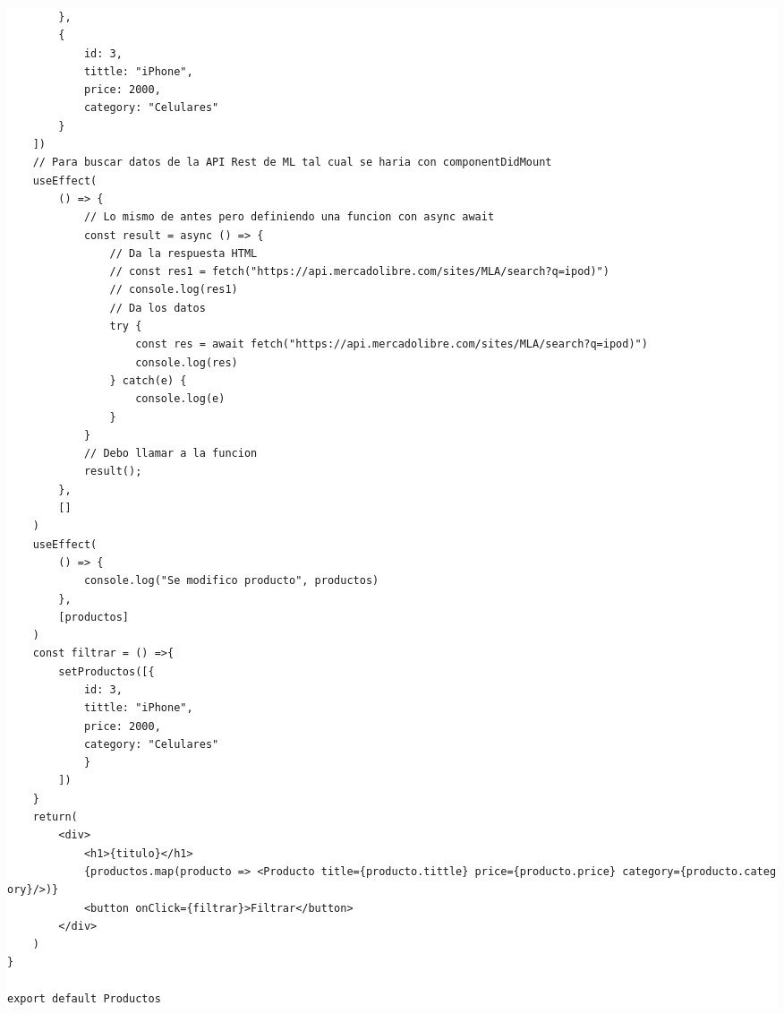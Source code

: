 ```
        },
        {
            id: 3,
            tittle: "iPhone",
            price: 2000,
            category: "Celulares"
        }
    ])
    // Para buscar datos de la API Rest de ML tal cual se haria con componentDidMount
    useEffect(
        () => {
            // Lo mismo de antes pero definiendo una funcion con async await
            const result = async () => {
                // Da la respuesta HTML
                // const res1 = fetch("https://api.mercadolibre.com/sites/MLA/search?q=ipod)")
                // console.log(res1)
                // Da los datos
                try {
                    const res = await fetch("https://api.mercadolibre.com/sites/MLA/search?q=ipod)")
                    console.log(res)
                } catch(e) {
                    console.log(e)
                }
            }
            // Debo llamar a la funcion
            result();
        },
        []
    )
    useEffect(
        () => {
            console.log("Se modifico producto", productos)
        },
        [productos]
    )
    const filtrar = () =>{
        setProductos([{
            id: 3,
            tittle: "iPhone",
            price: 2000,
            category: "Celulares"
            }
        ])
    }
    return(
        <div>
            <h1>{titulo}</h1>
            {productos.map(producto => <Producto title={producto.tittle} price={producto.price} category={producto.category}/>)}
            <button onClick={filtrar}>Filtrar</button>
        </div>
    )
}

export default Productos
```
